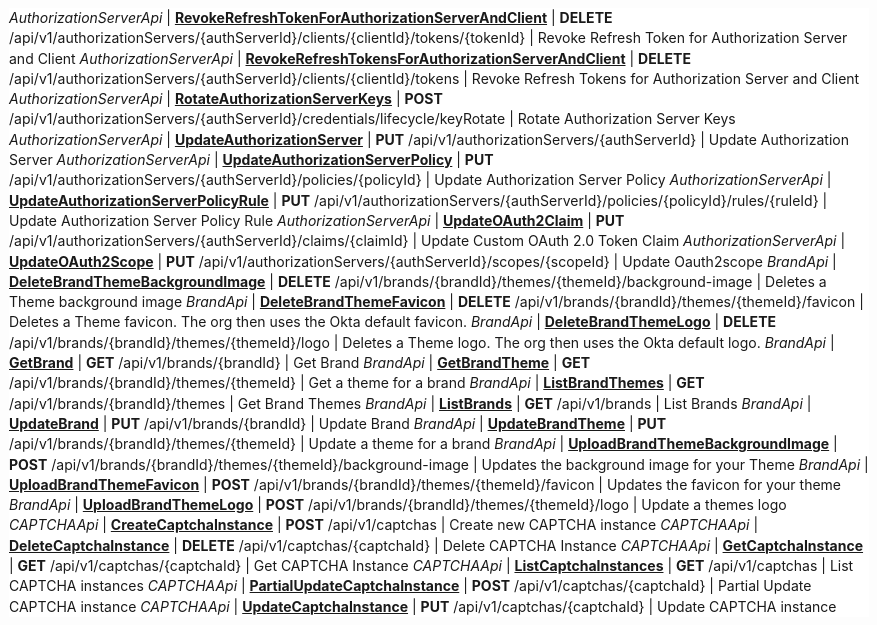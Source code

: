 *AuthorizationServerApi* | [**RevokeRefreshTokenForAuthorizationServerAndClient**](docs/AuthorizationServerApi.md#revokerefreshtokenforauthorizationserverandclient) | **DELETE** /api/v1/authorizationServers/{authServerId}/clients/{clientId}/tokens/{tokenId} | Revoke Refresh Token for Authorization Server and Client
*AuthorizationServerApi* | [**RevokeRefreshTokensForAuthorizationServerAndClient**](docs/AuthorizationServerApi.md#revokerefreshtokensforauthorizationserverandclient) | **DELETE** /api/v1/authorizationServers/{authServerId}/clients/{clientId}/tokens | Revoke Refresh Tokens for Authorization Server and Client
*AuthorizationServerApi* | [**RotateAuthorizationServerKeys**](docs/AuthorizationServerApi.md#rotateauthorizationserverkeys) | **POST** /api/v1/authorizationServers/{authServerId}/credentials/lifecycle/keyRotate | Rotate Authorization Server Keys
*AuthorizationServerApi* | [**UpdateAuthorizationServer**](docs/AuthorizationServerApi.md#updateauthorizationserver) | **PUT** /api/v1/authorizationServers/{authServerId} | Update Authorization Server
*AuthorizationServerApi* | [**UpdateAuthorizationServerPolicy**](docs/AuthorizationServerApi.md#updateauthorizationserverpolicy) | **PUT** /api/v1/authorizationServers/{authServerId}/policies/{policyId} | Update Authorization Server Policy
*AuthorizationServerApi* | [**UpdateAuthorizationServerPolicyRule**](docs/AuthorizationServerApi.md#updateauthorizationserverpolicyrule) | **PUT** /api/v1/authorizationServers/{authServerId}/policies/{policyId}/rules/{ruleId} | Update Authorization Server Policy Rule
*AuthorizationServerApi* | [**UpdateOAuth2Claim**](docs/AuthorizationServerApi.md#updateoauth2claim) | **PUT** /api/v1/authorizationServers/{authServerId}/claims/{claimId} | Update Custom OAuth 2.0 Token Claim
*AuthorizationServerApi* | [**UpdateOAuth2Scope**](docs/AuthorizationServerApi.md#updateoauth2scope) | **PUT** /api/v1/authorizationServers/{authServerId}/scopes/{scopeId} | Update Oauth2scope
*BrandApi* | [**DeleteBrandThemeBackgroundImage**](docs/BrandApi.md#deletebrandthemebackgroundimage) | **DELETE** /api/v1/brands/{brandId}/themes/{themeId}/background-image | Deletes a Theme background image
*BrandApi* | [**DeleteBrandThemeFavicon**](docs/BrandApi.md#deletebrandthemefavicon) | **DELETE** /api/v1/brands/{brandId}/themes/{themeId}/favicon | Deletes a Theme favicon. The org then uses the Okta default favicon.
*BrandApi* | [**DeleteBrandThemeLogo**](docs/BrandApi.md#deletebrandthemelogo) | **DELETE** /api/v1/brands/{brandId}/themes/{themeId}/logo | Deletes a Theme logo. The org then uses the Okta default logo.
*BrandApi* | [**GetBrand**](docs/BrandApi.md#getbrand) | **GET** /api/v1/brands/{brandId} | Get Brand
*BrandApi* | [**GetBrandTheme**](docs/BrandApi.md#getbrandtheme) | **GET** /api/v1/brands/{brandId}/themes/{themeId} | Get a theme for a brand
*BrandApi* | [**ListBrandThemes**](docs/BrandApi.md#listbrandthemes) | **GET** /api/v1/brands/{brandId}/themes | Get Brand Themes
*BrandApi* | [**ListBrands**](docs/BrandApi.md#listbrands) | **GET** /api/v1/brands | List Brands
*BrandApi* | [**UpdateBrand**](docs/BrandApi.md#updatebrand) | **PUT** /api/v1/brands/{brandId} | Update Brand
*BrandApi* | [**UpdateBrandTheme**](docs/BrandApi.md#updatebrandtheme) | **PUT** /api/v1/brands/{brandId}/themes/{themeId} | Update a theme for a brand
*BrandApi* | [**UploadBrandThemeBackgroundImage**](docs/BrandApi.md#uploadbrandthemebackgroundimage) | **POST** /api/v1/brands/{brandId}/themes/{themeId}/background-image | Updates the background image for your Theme
*BrandApi* | [**UploadBrandThemeFavicon**](docs/BrandApi.md#uploadbrandthemefavicon) | **POST** /api/v1/brands/{brandId}/themes/{themeId}/favicon | Updates the favicon for your theme
*BrandApi* | [**UploadBrandThemeLogo**](docs/BrandApi.md#uploadbrandthemelogo) | **POST** /api/v1/brands/{brandId}/themes/{themeId}/logo | Update a themes logo
*CAPTCHAApi* | [**CreateCaptchaInstance**](docs/CAPTCHAApi.md#createcaptchainstance) | **POST** /api/v1/captchas | Create new CAPTCHA instance
*CAPTCHAApi* | [**DeleteCaptchaInstance**](docs/CAPTCHAApi.md#deletecaptchainstance) | **DELETE** /api/v1/captchas/{captchaId} | Delete CAPTCHA Instance
*CAPTCHAApi* | [**GetCaptchaInstance**](docs/CAPTCHAApi.md#getcaptchainstance) | **GET** /api/v1/captchas/{captchaId} | Get CAPTCHA Instance
*CAPTCHAApi* | [**ListCaptchaInstances**](docs/CAPTCHAApi.md#listcaptchainstances) | **GET** /api/v1/captchas | List CAPTCHA instances
*CAPTCHAApi* | [**PartialUpdateCaptchaInstance**](docs/CAPTCHAApi.md#partialupdatecaptchainstance) | **POST** /api/v1/captchas/{captchaId} | Partial Update CAPTCHA instance
*CAPTCHAApi* | [**UpdateCaptchaInstance**](docs/CAPTCHAApi.md#updatecaptchainstance) | **PUT** /api/v1/captchas/{captchaId} | Update CAPTCHA instance
